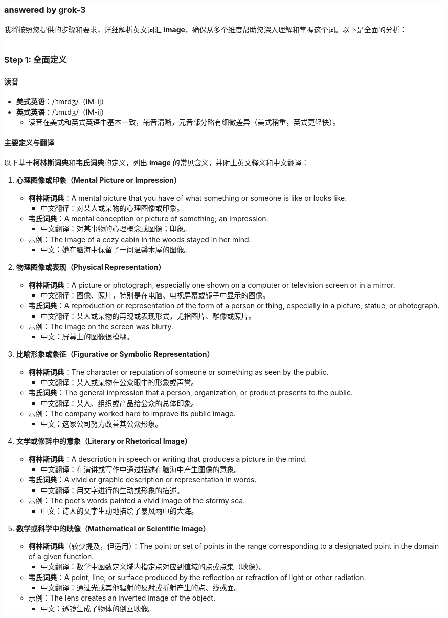 ### answered by grok-3
我将按照您提供的步骤和要求，详细解析英文词汇 **image**，确保从多个维度帮助您深入理解和掌握这个词。以下是全面的分析：

---

### **Step 1: 全面定义**

#### **读音**
- **美式英语**：/ˈɪmɪdʒ/（IM-ij）
- **英式英语**：/ˈɪmɪdʒ/（IM-ij）
  - 读音在美式和英式英语中基本一致，辅音清晰，元音部分略有细微差异（美式稍重，英式更轻快）。

#### **主要定义与翻译**
以下基于**柯林斯词典**和**韦氏词典**的定义，列出 **image** 的常见含义，并附上英文释义和中文翻译：

1. **心理图像或印象（Mental Picture or Impression）**
   - **柯林斯词典**：A mental picture that you have of what something or someone is like or looks like.
     - 中文翻译：对某人或某物的心理图像或印象。
   - **韦氏词典**：A mental conception or picture of something; an impression.
     - 中文翻译：对某事物的心理概念或图像；印象。
   - 示例：The image of a cozy cabin in the woods stayed in her mind.
     - 中文：她在脑海中保留了一间温馨木屋的图像。

2. **物理图像或表现（Physical Representation）**
   - **柯林斯词典**：A picture or photograph, especially one shown on a computer or television screen or in a mirror.
     - 中文翻译：图像、照片，特别是在电脑、电视屏幕或镜子中显示的图像。
   - **韦氏词典**：A reproduction or representation of the form of a person or thing, especially in a picture, statue, or photograph.
     - 中文翻译：某人或某物的再现或表现形式，尤指图片、雕像或照片。
   - 示例：The image on the screen was blurry.
     - 中文：屏幕上的图像很模糊。

3. **比喻形象或象征（Figurative or Symbolic Representation）**
   - **柯林斯词典**：The character or reputation of someone or something as seen by the public.
     - 中文翻译：某人或某物在公众眼中的形象或声誉。
   - **韦氏词典**：The general impression that a person, organization, or product presents to the public.
     - 中文翻译：某人、组织或产品给公众的总体印象。
   - 示例：The company worked hard to improve its public image.
     - 中文：这家公司努力改善其公众形象。

4. **文学或修辞中的意象（Literary or Rhetorical Image）**
   - **柯林斯词典**：A description in speech or writing that produces a picture in the mind.
     - 中文翻译：在演讲或写作中通过描述在脑海中产生图像的意象。
   - **韦氏词典**：A vivid or graphic description or representation in words.
     - 中文翻译：用文字进行的生动或形象的描述。
   - 示例：The poet’s words painted a vivid image of the stormy sea.
     - 中文：诗人的文字生动地描绘了暴风雨中的大海。

5. **数学或科学中的映像（Mathematical or Scientific Image）**
   - **柯林斯词典**（较少提及，但适用）：The point or set of points in the range corresponding to a designated point in the domain of a given function.
     - 中文翻译：数学中函数定义域内指定点对应到值域的点或点集（映像）。
   - **韦氏词典**：A point, line, or surface produced by the reflection or refraction of light or other radiation.
     - 中文翻译：通过光或其他辐射的反射或折射产生的点、线或面。
   - 示例：The lens creates an inverted image of the object.
     - 中文：透镜生成了物体的倒立映像。
